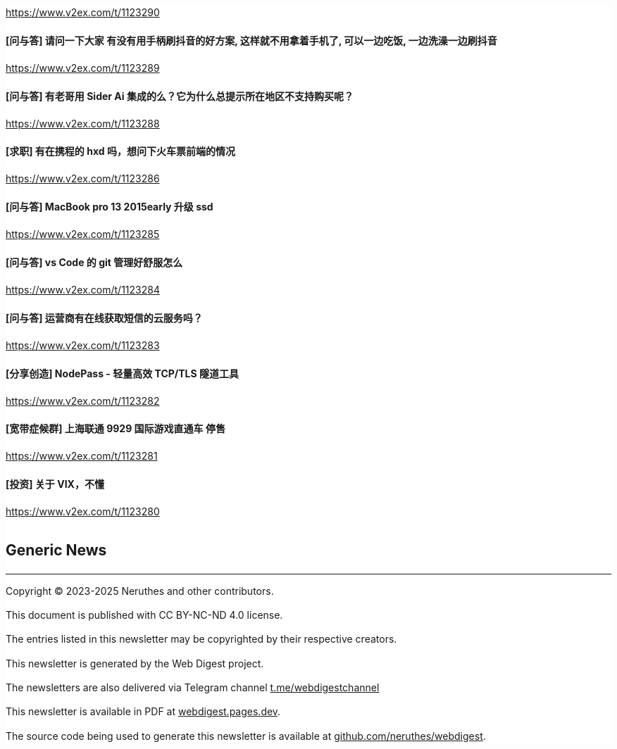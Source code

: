 <span style="color: blue!80!green"><https://www.v2ex.com/t/1123290></span>

#### \[问与答\] 请问一下大家 有没有用手柄刷抖音的好方案, 这样就不用拿着手机了, 可以一边吃饭, 一边洗澡一边刷抖音

<span style="color: blue!80!green"><https://www.v2ex.com/t/1123289></span>

#### \[问与答\] 有老哥用 Sider Ai 集成的么？它为什么总提示所在地区不支持购买呢？

<span style="color: blue!80!green"><https://www.v2ex.com/t/1123288></span>

#### \[求职\] 有在携程的 hxd 吗，想问下火车票前端的情况

<span style="color: blue!80!green"><https://www.v2ex.com/t/1123286></span>

#### \[问与答\] MacBook pro 13 2015early 升级 ssd

<span style="color: blue!80!green"><https://www.v2ex.com/t/1123285></span>

#### \[问与答\] vs Code 的 git 管理好舒服怎么

<span style="color: blue!80!green"><https://www.v2ex.com/t/1123284></span>

#### \[问与答\] 运营商有在线获取短信的云服务吗？

<span style="color: blue!80!green"><https://www.v2ex.com/t/1123283></span>

#### \[分享创造\] NodePass - 轻量高效 TCP/TLS 隧道工具

<span style="color: blue!80!green"><https://www.v2ex.com/t/1123282></span>

#### \[宽带症候群\] 上海联通 9929 国际游戏直通车 停售

<span style="color: blue!80!green"><https://www.v2ex.com/t/1123281></span>

#### \[投资\] 关于 VIX，不懂

<span style="color: blue!80!green"><https://www.v2ex.com/t/1123280></span>

## Generic News




-----------------------------------

Copyright © 2023-2025 Neruthes and other contributors.

This document is published with CC BY-NC-ND 4.0 license.

The entries listed in this newsletter may be copyrighted by their respective creators.

This newsletter is generated by the Web Digest project.

The newsletters are also delivered via Telegram channel [t.me/webdigestchannel](https://t.me/webdigestchannel)

This newsletter is available in PDF at [webdigest.pages.dev](https://webdigest.pages.dev/).

The source code being used to generate this newsletter is available at [github.com/neruthes/webdigest](https://github.com/neruthes/webdigest).

